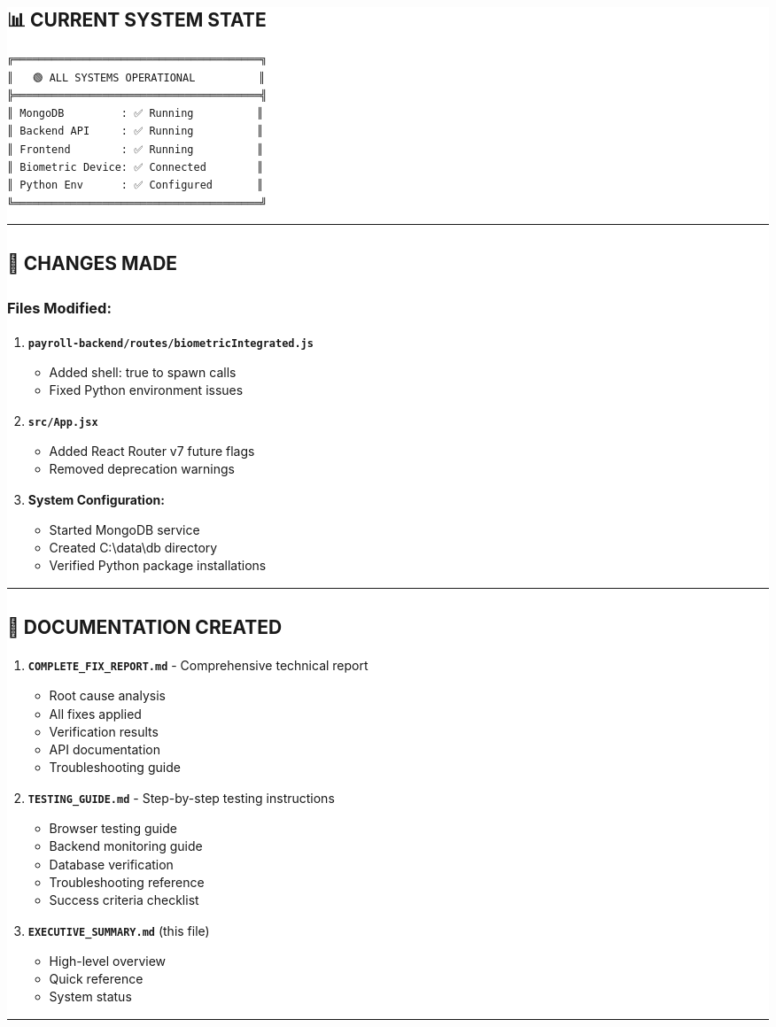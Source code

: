 
## 📊 CURRENT SYSTEM STATE

```
╔═══════════════════════════════════════╗
║   🟢 ALL SYSTEMS OPERATIONAL          ║
╠═══════════════════════════════════════╣
║ MongoDB         : ✅ Running          ║
║ Backend API     : ✅ Running          ║
║ Frontend        : ✅ Running          ║
║ Biometric Device: ✅ Connected        ║
║ Python Env      : ✅ Configured       ║
╚═══════════════════════════════════════╝
```

---

## 🔧 CHANGES MADE

### Files Modified:
1. **`payroll-backend/routes/biometricIntegrated.js`**
   - Added shell: true to spawn calls
   - Fixed Python environment issues

2. **`src/App.jsx`**
   - Added React Router v7 future flags
   - Removed deprecation warnings

3. **System Configuration:**
   - Started MongoDB service
   - Created C:\data\db directory
   - Verified Python package installations

---

## 📁 DOCUMENTATION CREATED

1. **`COMPLETE_FIX_REPORT.md`** - Comprehensive technical report
   - Root cause analysis
   - All fixes applied
   - Verification results
   - API documentation
   - Troubleshooting guide

2. **`TESTING_GUIDE.md`** - Step-by-step testing instructions
   - Browser testing guide
   - Backend monitoring guide
   - Database verification
   - Troubleshooting reference
   - Success criteria checklist

3. **`EXECUTIVE_SUMMARY.md`** (this file)
   - High-level overview
   - Quick reference
   - System status

---